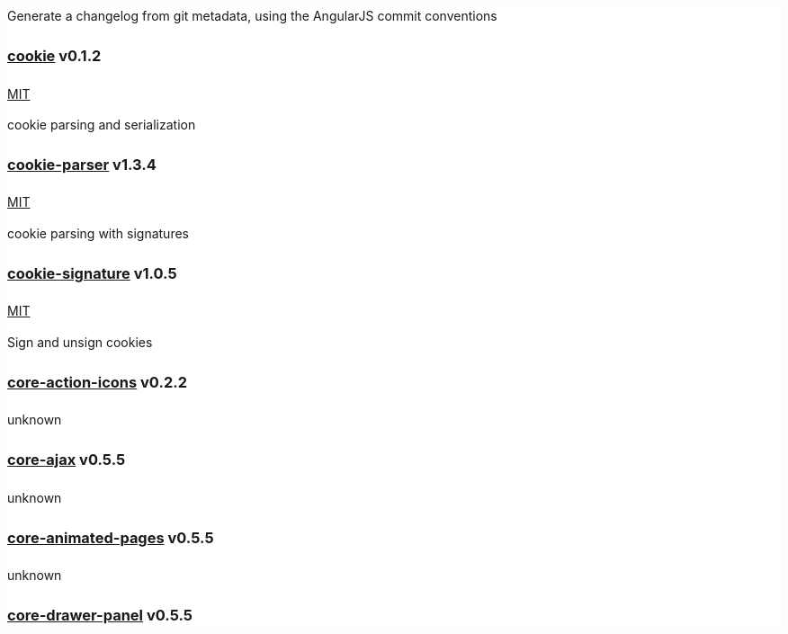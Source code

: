 Generate a changelog from git metadata, using the AngularJS commit conventions

<a name="cookie"></a>
### <a href="https://github.com/shtylman/node-cookie">cookie</a> v0.1.2
#### 

<a href="http://opensource.org/licenses/mit-license">MIT</a>

cookie parsing and serialization

<a name="cookie-parser"></a>
### <a href="https://github.com/expressjs/cookie-parser">cookie-parser</a> v1.3.4
#### 

<a href="http://opensource.org/licenses/mit-license">MIT</a>

cookie parsing with signatures

<a name="cookie-signature"></a>
### <a href="https://github.com/visionmedia/node-cookie-signature">cookie-signature</a> v1.0.5
#### 

<a href="http://opensource.org/licenses/mit-license">MIT</a>

Sign and unsign cookies

<a name="core-action-icons"></a>
### <a href="https://github.com/Polymer/core-action-icons">core-action-icons</a> v0.2.2
#### 

unknown



<a name="core-ajax"></a>
### <a href="https://github.com/Polymer/core-ajax">core-ajax</a> v0.5.5
#### 

unknown



<a name="core-animated-pages"></a>
### <a href="https://github.com/Polymer/core-animated-pages">core-animated-pages</a> v0.5.5
#### 

unknown



<a name="core-drawer-panel"></a>
### <a href="https://github.com/Polymer/core-drawer-panel">core-drawer-panel</a> v0.5.5
#### 
